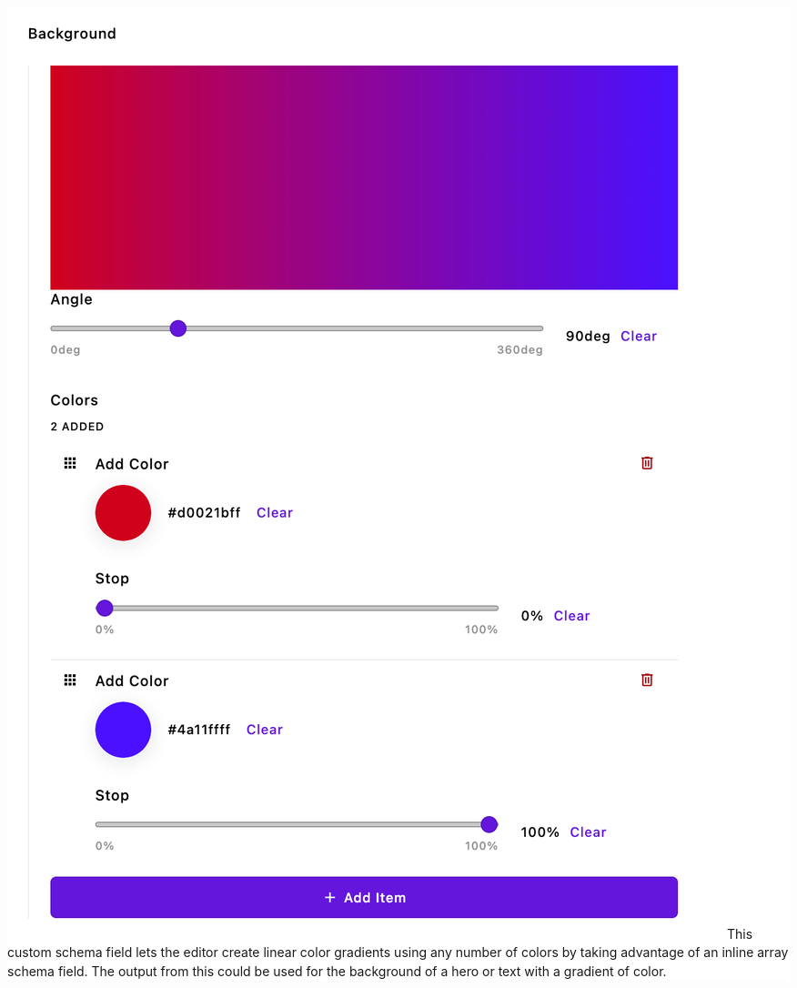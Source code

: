 ![Screenshot of the custom color gradient picker schema field in the editor](../images/recipes/custom-schema-color-gradient.png)
This custom schema field lets the editor create linear color gradients using any number of colors by taking advantage of an inline array schema field. The output from this could be used for the background of a hero or text with a gradient of color.
